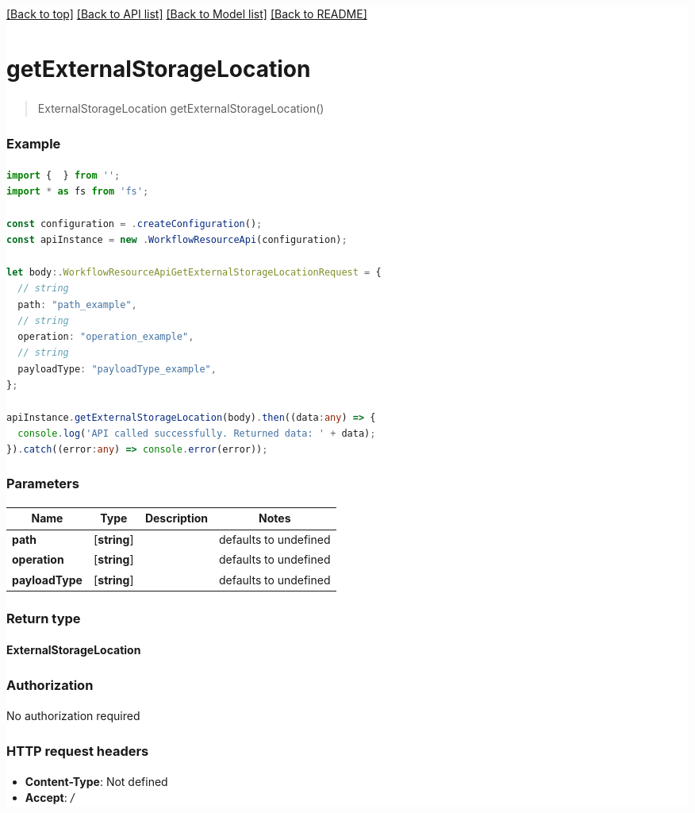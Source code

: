 [[Back to top]](#) [[Back to API list]](README.md#documentation-for-api-endpoints) [[Back to Model list]](README.md#documentation-for-models) [[Back to README]](README.md)

# **getExternalStorageLocation**
> ExternalStorageLocation getExternalStorageLocation()


### Example


```typescript
import {  } from '';
import * as fs from 'fs';

const configuration = .createConfiguration();
const apiInstance = new .WorkflowResourceApi(configuration);

let body:.WorkflowResourceApiGetExternalStorageLocationRequest = {
  // string
  path: "path_example",
  // string
  operation: "operation_example",
  // string
  payloadType: "payloadType_example",
};

apiInstance.getExternalStorageLocation(body).then((data:any) => {
  console.log('API called successfully. Returned data: ' + data);
}).catch((error:any) => console.error(error));
```


### Parameters

Name | Type | Description  | Notes
------------- | ------------- | ------------- | -------------
 **path** | [**string**] |  | defaults to undefined
 **operation** | [**string**] |  | defaults to undefined
 **payloadType** | [**string**] |  | defaults to undefined


### Return type

**ExternalStorageLocation**

### Authorization

No authorization required

### HTTP request headers

 - **Content-Type**: Not defined
 - **Accept**: */*
